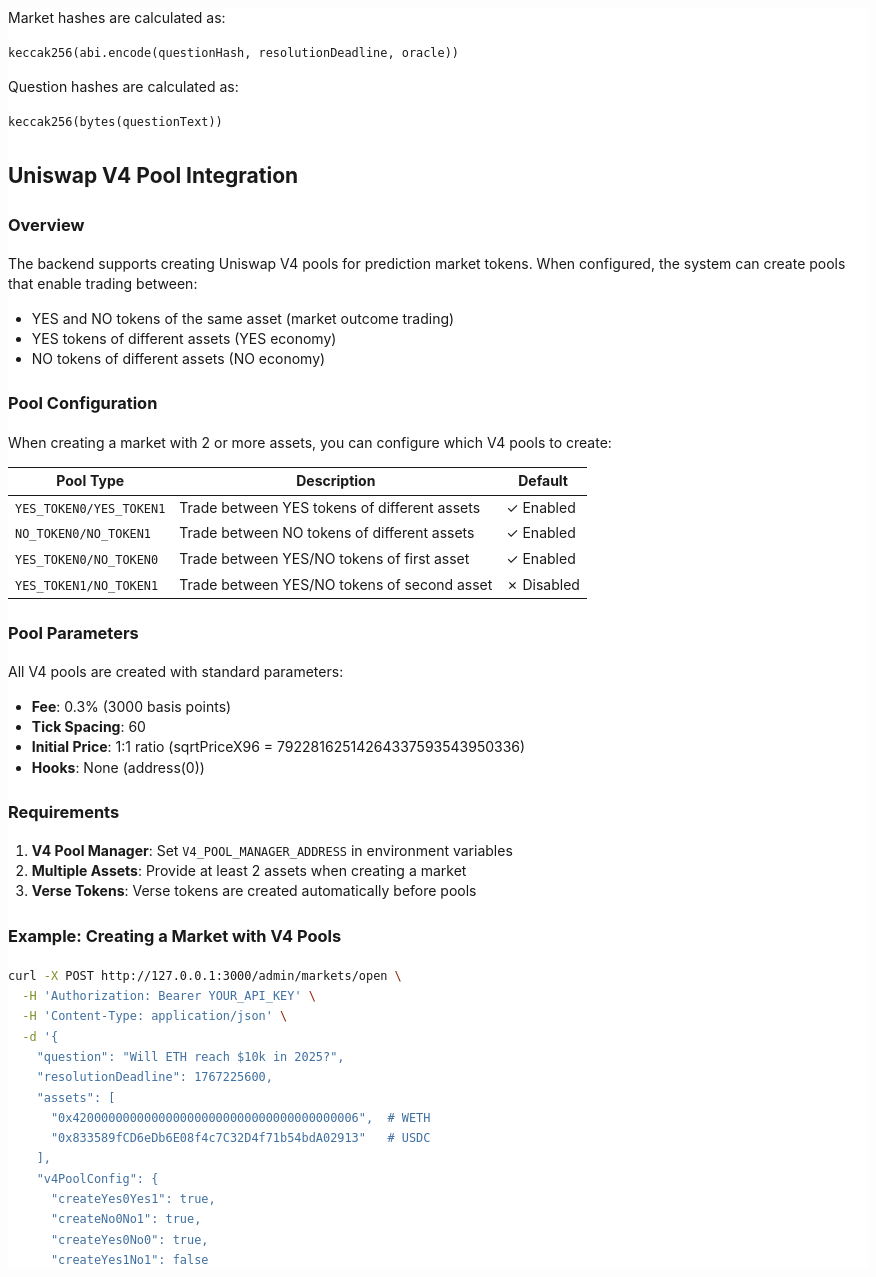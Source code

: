 Market hashes are calculated as:
```solidity
keccak256(abi.encode(questionHash, resolutionDeadline, oracle))
```

Question hashes are calculated as:
```solidity
keccak256(bytes(questionText))
```

## Uniswap V4 Pool Integration

### Overview

The backend supports creating Uniswap V4 pools for prediction market tokens. When configured, the system can create pools that enable trading between:
- YES and NO tokens of the same asset (market outcome trading)
- YES tokens of different assets (YES economy)
- NO tokens of different assets (NO economy)

### Pool Configuration

When creating a market with 2 or more assets, you can configure which V4 pools to create:

| Pool Type | Description | Default |
|-----------|-------------|---------|
| `YES_TOKEN0/YES_TOKEN1` | Trade between YES tokens of different assets | ✓ Enabled |
| `NO_TOKEN0/NO_TOKEN1` | Trade between NO tokens of different assets | ✓ Enabled |
| `YES_TOKEN0/NO_TOKEN0` | Trade between YES/NO tokens of first asset | ✓ Enabled |
| `YES_TOKEN1/NO_TOKEN1` | Trade between YES/NO tokens of second asset | ✗ Disabled |

### Pool Parameters

All V4 pools are created with standard parameters:
- **Fee**: 0.3% (3000 basis points)
- **Tick Spacing**: 60
- **Initial Price**: 1:1 ratio (sqrtPriceX96 = 79228162514264337593543950336)
- **Hooks**: None (address(0))

### Requirements

1. **V4 Pool Manager**: Set `V4_POOL_MANAGER_ADDRESS` in environment variables
2. **Multiple Assets**: Provide at least 2 assets when creating a market
3. **Verse Tokens**: Verse tokens are created automatically before pools

### Example: Creating a Market with V4 Pools

```bash
curl -X POST http://127.0.0.1:3000/admin/markets/open \
  -H 'Authorization: Bearer YOUR_API_KEY' \
  -H 'Content-Type: application/json' \
  -d '{
    "question": "Will ETH reach $10k in 2025?",
    "resolutionDeadline": 1767225600,
    "assets": [
      "0x4200000000000000000000000000000000000006",  # WETH
      "0x833589fCD6eDb6E08f4c7C32D4f71b54bdA02913"   # USDC
    ],
    "v4PoolConfig": {
      "createYes0Yes1": true,
      "createNo0No1": true,
      "createYes0No0": true,
      "createYes1No1": false
```